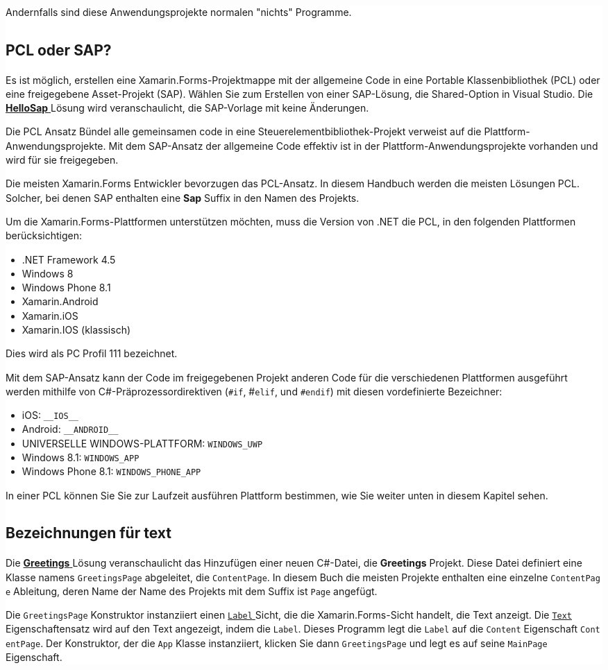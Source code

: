 Andernfalls sind diese Anwendungsprojekte normalen "nichts" Programme.

## <a name="pcl-or-sap"></a>PCL oder SAP?

Es ist möglich, erstellen eine Xamarin.Forms-Projektmappe mit der allgemeine Code in eine Portable Klassenbibliothek (PCL) oder eine freigegebene Asset-Projekt (SAP). Wählen Sie zum Erstellen von einer SAP-Lösung, die Shared-Option in Visual Studio. Die [ **HelloSap** ](https://github.com/xamarin/xamarin-forms-book-samples/tree/master/Chapter02/HelloSap) Lösung wird veranschaulicht, die SAP-Vorlage mit keine Änderungen.

Die PCL Ansatz Bündel alle gemeinsamen code in eine Steuerelementbibliothek-Projekt verweist auf die Plattform-Anwendungsprojekte. Mit dem SAP-Ansatz der allgemeine Code effektiv ist in der Plattform-Anwendungsprojekte vorhanden und wird für sie freigegeben.

Die meisten Xamarin.Forms Entwickler bevorzugen das PCL-Ansatz. In diesem Handbuch werden die meisten Lösungen PCL. Solcher, bei denen SAP enthalten eine **Sap** Suffix in den Namen des Projekts.

Um die Xamarin.Forms-Plattformen unterstützen möchten, muss die Version von .NET die PCL, in den folgenden Plattformen berücksichtigen:

- .NET Framework 4.5
- Windows 8
- Windows Phone 8.1
- Xamarin.Android
- Xamarin.iOS
- Xamarin.IOS (klassisch)

Dies wird als PC Profil 111 bezeichnet.

Mit dem SAP-Ansatz kann der Code im freigegebenen Projekt anderen Code für die verschiedenen Plattformen ausgeführt werden mithilfe von C#-Präprozessordirektiven (`#if`, #`elif`, und `#endif`) mit diesen vordefinierte Bezeichner:

- iOS: `__IOS__`
- Android: `__ANDROID__`
- UNIVERSELLE WINDOWS-PLATTFORM: `WINDOWS_UWP`
- Windows 8.1: `WINDOWS_APP`
- Windows Phone 8.1: `WINDOWS_PHONE_APP`

In einer PCL können Sie Sie zur Laufzeit ausführen Plattform bestimmen, wie Sie weiter unten in diesem Kapitel sehen.

## <a name="labels-for-text"></a>Bezeichnungen für text

Die [ **Greetings** ](https://github.com/xamarin/xamarin-forms-book-samples/tree/master/Chapter02/Greetings) Lösung veranschaulicht das Hinzufügen einer neuen C#-Datei, die **Greetings** Projekt. Diese Datei definiert eine Klasse namens `GreetingsPage` abgeleitet, die `ContentPage`. In diesem Buch die meisten Projekte enthalten eine einzelne `ContentPage` Ableitung, deren Name der Name des Projekts mit dem Suffix ist `Page` angefügt.

Die `GreetingsPage` Konstruktor instanziiert einen [ `Label` ](https://developer.xamarin.com/api/type/Xamarin.Forms.Label/) Sicht, die die Xamarin.Forms-Sicht handelt, die Text anzeigt. Die [ `Text` ](https://developer.xamarin.com/api/property/Xamarin.Forms.Label.Text/) Eigenschaftensatz wird auf den Text angezeigt, indem die `Label`. Dieses Programm legt die `Label` auf die `Content` Eigenschaft `ContentPage`. Der Konstruktor, der die `App` Klasse instanziiert, klicken Sie dann `GreetingsPage` und legt es auf seine `MainPage` Eigenschaft.
